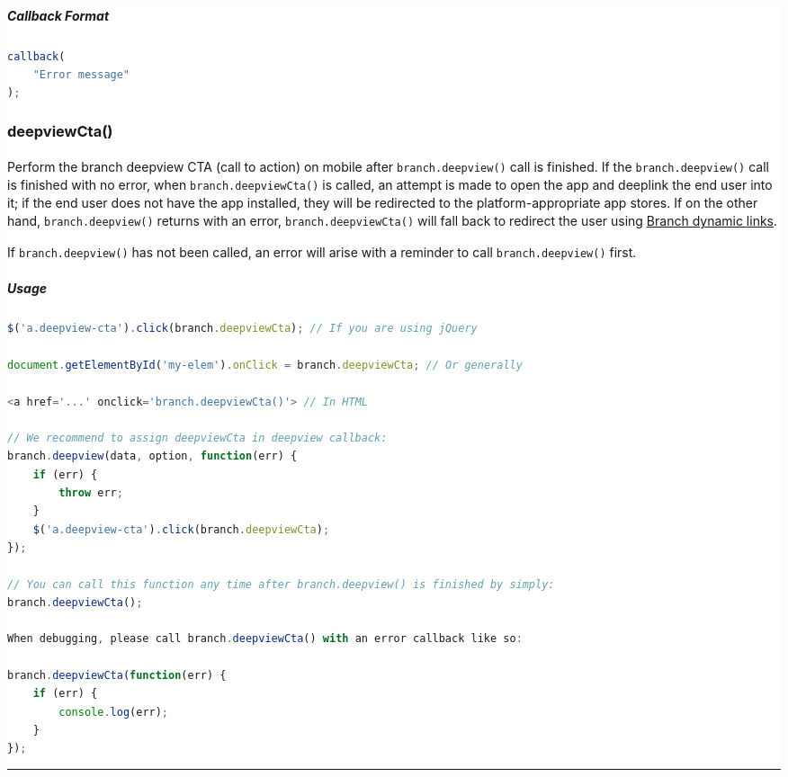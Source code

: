 ##### Callback Format
```js
callback(
    "Error message"
);
```



### deepviewCta() 

Perform the branch deepview CTA (call to action) on mobile after `branch.deepview()` call is
finished. If the `branch.deepview()` call is finished with no error, when `branch.deepviewCta()` is called,
an attempt is made to open the app and deeplink the end user into it; if the end user does not
have the app installed, they will be redirected to the platform-appropriate app stores. If on the
other hand, `branch.deepview()` returns with an error, `branch.deepviewCta()` will fall back to
redirect the user using
[Branch dynamic links](https://github.com/BranchMetrics/Deferred-Deep-Linking-Public-API#structuring-a-dynamic-deeplink).

If `branch.deepview()` has not been called, an error will arise with a reminder to call
`branch.deepview()` first.

##### Usage
```js
$('a.deepview-cta').click(branch.deepviewCta); // If you are using jQuery

document.getElementById('my-elem').onClick = branch.deepviewCta; // Or generally

<a href='...' onclick='branch.deepviewCta()'> // In HTML

// We recommend to assign deepviewCta in deepview callback:
branch.deepview(data, option, function(err) {
    if (err) {
        throw err;
    }
    $('a.deepview-cta').click(branch.deepviewCta);
});

// You can call this function any time after branch.deepview() is finished by simply:
branch.deepviewCta();

When debugging, please call branch.deepviewCta() with an error callback like so:

branch.deepviewCta(function(err) {
	if (err) {
		console.log(err);
	}
});
```

___
